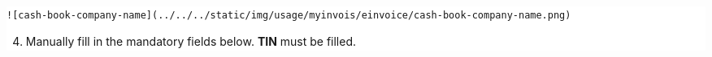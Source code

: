     ![cash-book-company-name](../../../static/img/usage/myinvois/einvoice/cash-book-company-name.png)

4. Manually fill in the mandatory fields below. **TIN** must be filled.
